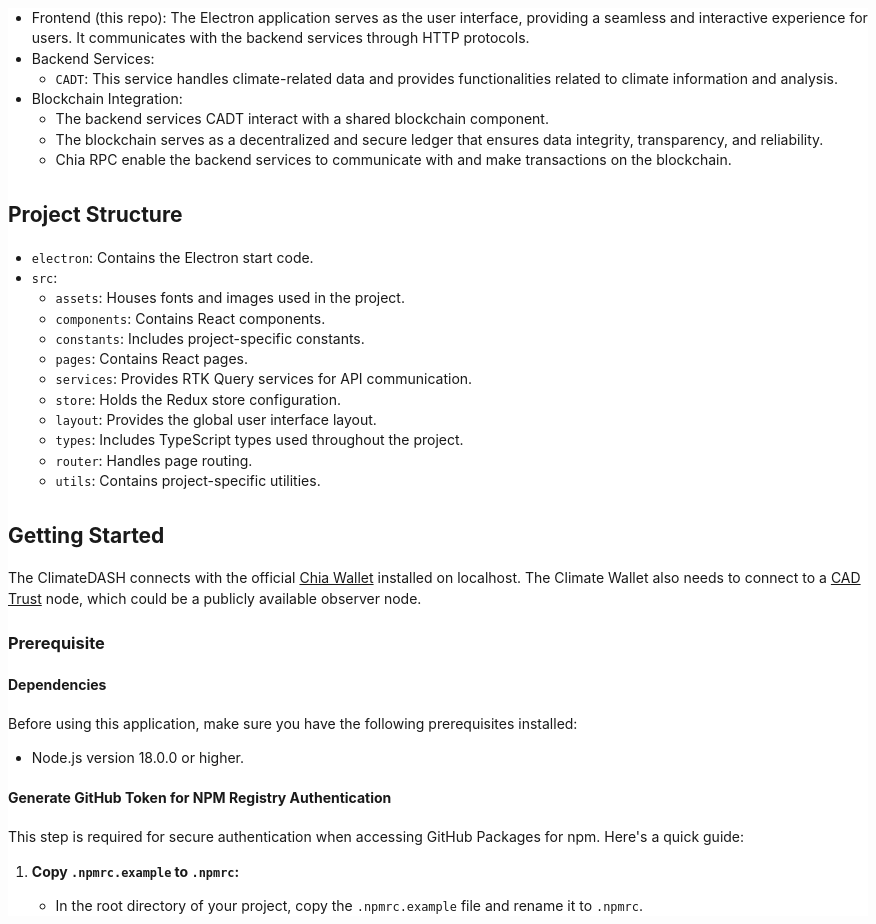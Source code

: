 - Frontend (this repo): The Electron application serves as the user interface,
  providing a seamless and interactive experience for users. It communicates
  with the backend services through HTTP protocols.
- Backend Services:
  - `CADT`: This service handles climate-related data and provides
    functionalities related to climate information and analysis.
- Blockchain Integration:
  - The backend services CADT interact with a shared blockchain component.
  - The blockchain serves as a decentralized and secure ledger that ensures data
    integrity, transparency, and reliability.
  - Chia RPC enable the backend services to communicate with and make
    transactions on the blockchain.

## Project Structure

- `electron`: Contains the Electron start code.
- `src`:
  - `assets`: Houses fonts and images used in the project.
  - `components`: Contains React components.
  - `constants`: Includes project-specific constants.
  - `pages`: Contains React pages.
  - `services`: Provides RTK Query services for API communication.
  - `store`: Holds the Redux store configuration.
  - `layout`: Provides the global user interface layout.
  - `types`: Includes TypeScript types used throughout the project.
  - `router`: Handles page routing.
  - `utils`: Contains project-specific utilities.

## Getting Started

The ClimateDASH connects with the official
[Chia Wallet](https://www.chia.net/downloads/) installed on localhost. The
Climate Wallet also needs to connect to a
[CAD Trust](https://github.com/CodeGreen-Labs/cadt) node, which could be a
publicly available observer node.

### Prerequisite

#### Dependencies

Before using this application, make sure you have the following prerequisites
installed:

- Node.js version 18.0.0 or higher.

#### Generate GitHub Token for NPM Registry Authentication

This step is required for secure authentication when accessing GitHub Packages
for npm. Here's a quick guide:

1. **Copy `.npmrc.example` to `.npmrc`:**

   - In the root directory of your project, copy the `.npmrc.example` file and
     rename it to `.npmrc`.
